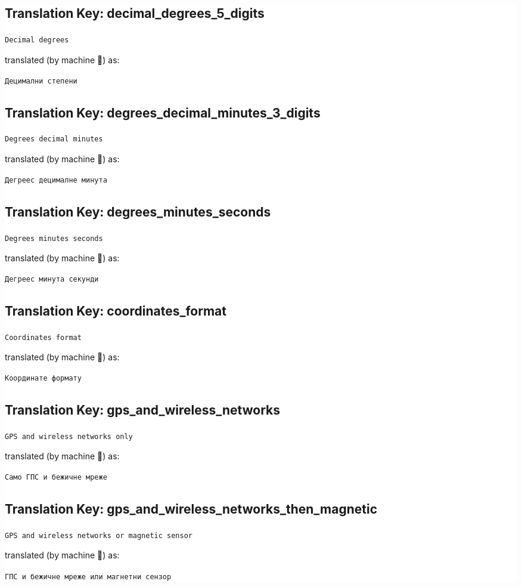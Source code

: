
## Translation Key: decimal_degrees_5_digits
```
Decimal degrees
```
translated (by machine 🤖) as:
```
Децимални степени
```


## Translation Key: degrees_decimal_minutes_3_digits
```
Degrees decimal minutes
```
translated (by machine 🤖) as:
```
Дегреес децималне минута
```


## Translation Key: degrees_minutes_seconds
```
Degrees minutes seconds
```
translated (by machine 🤖) as:
```
Дегреес минута секунди
```


## Translation Key: coordinates_format
```
Coordinates format
```
translated (by machine 🤖) as:
```
Координате формату
```


## Translation Key: gps_and_wireless_networks
```
GPS and wireless networks only
```
translated (by machine 🤖) as:
```
Само ГПС и бежичне мреже
```


## Translation Key: gps_and_wireless_networks_then_magnetic
```
GPS and wireless networks or magnetic sensor
```
translated (by machine 🤖) as:
```
ГПС и бежичне мреже или магнетни сензор
```
